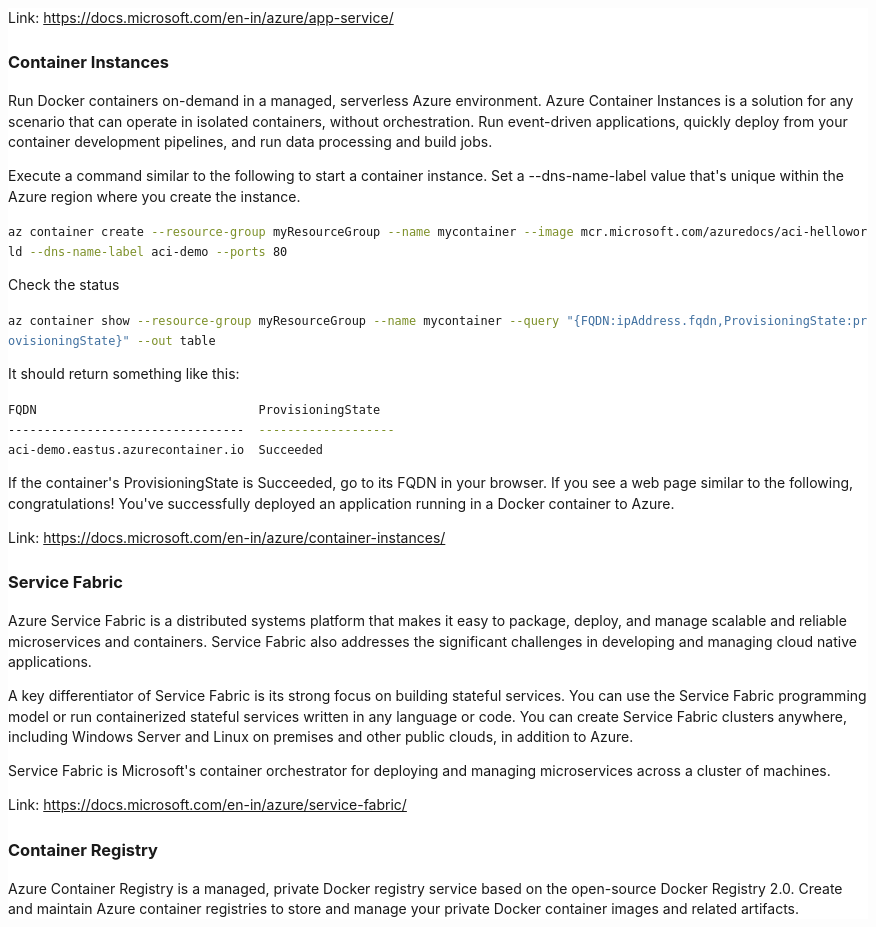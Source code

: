 Link: <https://docs.microsoft.com/en-in/azure/app-service/>

### Container Instances

Run Docker containers on-demand in a managed, serverless Azure environment. Azure Container Instances is a solution for any scenario that can operate in isolated containers, without orchestration. Run event-driven applications, quickly deploy from your container development pipelines, and run data processing and build jobs.

Execute a command similar to the following to start a container instance. Set a --dns-name-label value that's unique within the Azure region where you create the instance.

```sh
az container create --resource-group myResourceGroup --name mycontainer --image mcr.microsoft.com/azuredocs/aci-helloworld --dns-name-label aci-demo --ports 80
```

Check the status

```sh
az container show --resource-group myResourceGroup --name mycontainer --query "{FQDN:ipAddress.fqdn,ProvisioningState:provisioningState}" --out table
```

It should return something like this:

```sh
FQDN                               ProvisioningState
---------------------------------  -------------------
aci-demo.eastus.azurecontainer.io  Succeeded
```

If the container's ProvisioningState is Succeeded, go to its FQDN in your browser. If you see a web page similar to the following, congratulations! You've successfully deployed an application running in a Docker container to Azure.

Link: <https://docs.microsoft.com/en-in/azure/container-instances/>

### Service Fabric

Azure Service Fabric is a distributed systems platform that makes it easy to package, deploy, and manage scalable and reliable microservices and containers. Service Fabric also addresses the significant challenges in developing and managing cloud native applications.

A key differentiator of Service Fabric is its strong focus on building stateful services. You can use the Service Fabric programming model or run containerized stateful services written in any language or code. You can create Service Fabric clusters anywhere, including Windows Server and Linux on premises and other public clouds, in addition to Azure.

Service Fabric is Microsoft's container orchestrator for deploying and managing microservices across a cluster of machines.

Link: <https://docs.microsoft.com/en-in/azure/service-fabric/>

### Container Registry

Azure Container Registry is a managed, private Docker registry service based on the open-source Docker Registry 2.0. Create and maintain Azure container registries to store and manage your private Docker container images and related artifacts.
